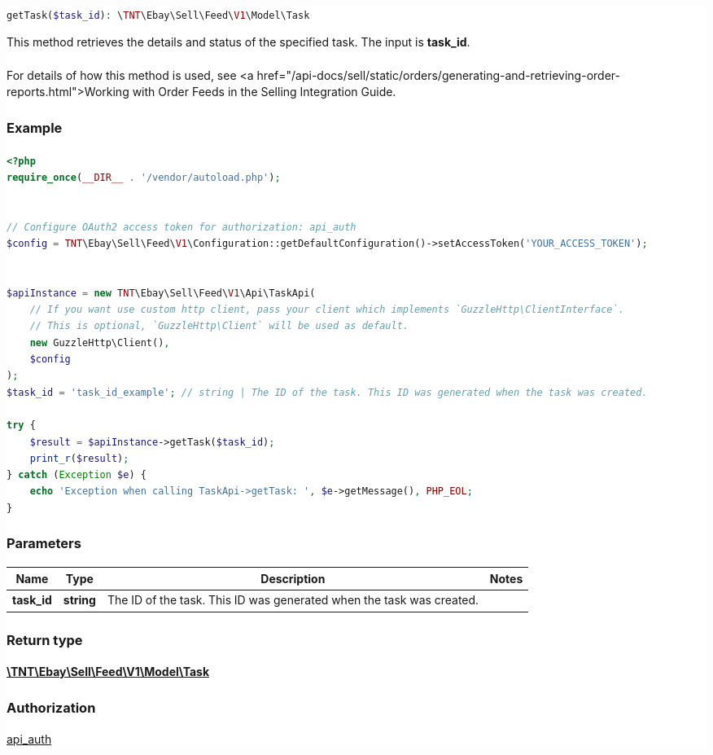 ```php
getTask($task_id): \TNT\Ebay\Sell\Feed\V1\Model\Task
```



This method retrieves the details and status of the specified task. The input is <strong>task_id</strong>. <br /><br />For details of how this method is used, see <a href=\"/api-docs/sell/static/orders/generating-and-retrieving-order-reports.html\">Working with Order Feeds</a> in the Selling Integration Guide.

### Example

```php
<?php
require_once(__DIR__ . '/vendor/autoload.php');


// Configure OAuth2 access token for authorization: api_auth
$config = TNT\Ebay\Sell\Feed\V1\Configuration::getDefaultConfiguration()->setAccessToken('YOUR_ACCESS_TOKEN');


$apiInstance = new TNT\Ebay\Sell\Feed\V1\Api\TaskApi(
    // If you want use custom http client, pass your client which implements `GuzzleHttp\ClientInterface`.
    // This is optional, `GuzzleHttp\Client` will be used as default.
    new GuzzleHttp\Client(),
    $config
);
$task_id = 'task_id_example'; // string | The ID of the task. This ID was generated when the task was created.

try {
    $result = $apiInstance->getTask($task_id);
    print_r($result);
} catch (Exception $e) {
    echo 'Exception when calling TaskApi->getTask: ', $e->getMessage(), PHP_EOL;
}
```

### Parameters

Name | Type | Description  | Notes
------------- | ------------- | ------------- | -------------
 **task_id** | **string**| The ID of the task. This ID was generated when the task was created. |

### Return type

[**\TNT\Ebay\Sell\Feed\V1\Model\Task**](../Model/Task.md)

### Authorization

[api_auth](../../README.md#api_auth)
